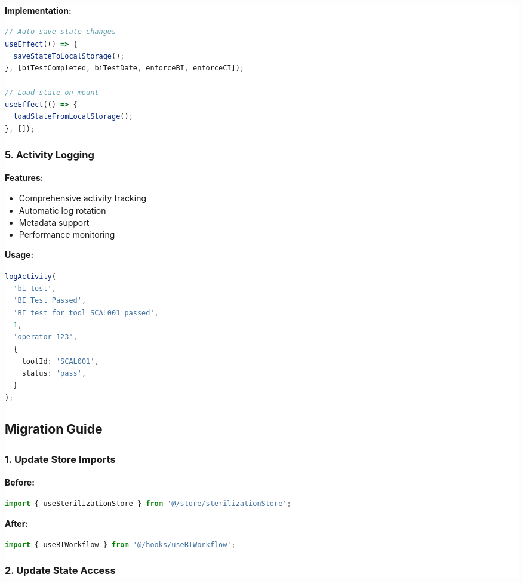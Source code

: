 **Implementation:**

```typescript
// Auto-save state changes
useEffect(() => {
  saveStateToLocalStorage();
}, [biTestCompleted, biTestDate, enforceBI, enforceCI]);

// Load state on mount
useEffect(() => {
  loadStateFromLocalStorage();
}, []);
```

### 5. Activity Logging

**Features:**

- Comprehensive activity tracking
- Automatic log rotation
- Metadata support
- Performance monitoring

**Usage:**

```typescript
logActivity(
  'bi-test',
  'BI Test Passed',
  'BI test for tool SCAL001 passed',
  1,
  'operator-123',
  {
    toolId: 'SCAL001',
    status: 'pass',
  }
);
```

## Migration Guide

### 1. Update Store Imports

**Before:**

```typescript
import { useSterilizationStore } from '@/store/sterilizationStore';
```

**After:**

```typescript
import { useBIWorkflow } from '@/hooks/useBIWorkflow';
```

### 2. Update State Access
